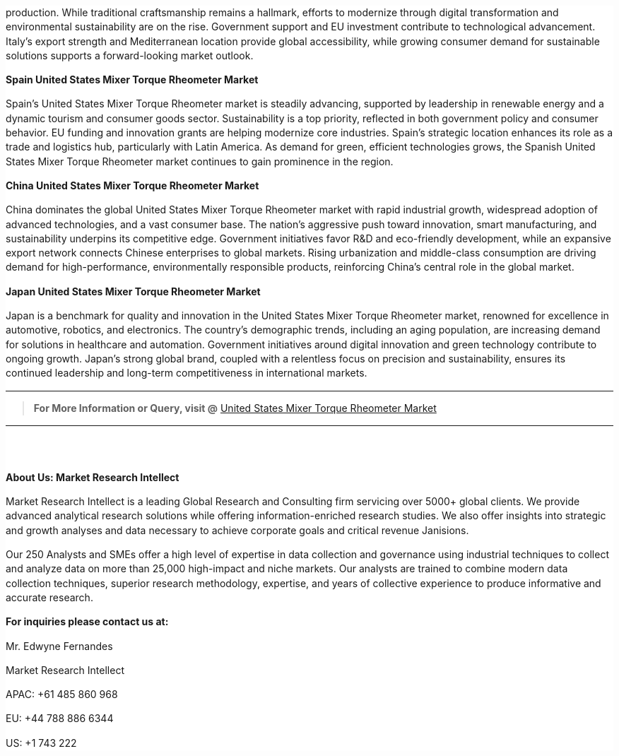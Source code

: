 production. While traditional craftsmanship remains a hallmark, efforts to modernize through digital transformation and environmental sustainability are on the rise. Government support and EU investment contribute to technological advancement. Italy&rsquo;s export strength and Mediterranean location provide global accessibility, while growing consumer demand for sustainable solutions supports a forward-looking market outlook.</p><p class="" data-start="4424" data-end="4975"><strong data-start="4424" data-end="4445">Spain United States Mixer Torque Rheometer Market</strong></p><p class="" data-start="4424" data-end="4975">Spain&rsquo;s United States Mixer Torque Rheometer market is steadily advancing, supported by leadership in renewable energy and a dynamic tourism and consumer goods sector. Sustainability is a top priority, reflected in both government policy and consumer behavior. EU funding and innovation grants are helping modernize core industries. Spain&rsquo;s strategic location enhances its role as a trade and logistics hub, particularly with Latin America. As demand for green, efficient technologies grows, the Spanish United States Mixer Torque Rheometer market continues to gain prominence in the region.</p><p class="" data-start="4977" data-end="5589"><strong data-start="4977" data-end="4998">China United States Mixer Torque Rheometer Market</strong></p><p class="" data-start="4977" data-end="5589">China dominates the global United States Mixer Torque Rheometer market with rapid industrial growth, widespread adoption of advanced technologies, and a vast consumer base. The nation&rsquo;s aggressive push toward innovation, smart manufacturing, and sustainability underpins its competitive edge. Government initiatives favor R&amp;D and eco-friendly development, while an expansive export network connects Chinese enterprises to global markets. Rising urbanization and middle-class consumption are driving demand for high-performance, environmentally responsible products, reinforcing China&rsquo;s central role in the global market.</p><p class="" data-start="5591" data-end="6162"><strong data-start="5591" data-end="5612">Japan United States Mixer Torque Rheometer Market</strong></p><p class="" data-start="5591" data-end="6162">Japan is a benchmark for quality and innovation in the United States Mixer Torque Rheometer market, renowned for excellence in automotive, robotics, and electronics. The country&rsquo;s demographic trends, including an aging population, are increasing demand for solutions in healthcare and automation. Government initiatives around digital innovation and green technology contribute to ongoing growth. Japan&rsquo;s strong global brand, coupled with a relentless focus on precision and sustainability, ensures its continued leadership and long-term competitiveness in international markets.</p><hr /><blockquote><p><span class="font-[700]"><strong>For More Information or Query, visit&nbsp;@</strong>&nbsp;</span><span class="font-[700]"><a href="https://www.marketresearchintellect.com/product/mixer-torque-rheometer-market/?utm_source=Linkedin&utm_medium=019" target="_blank" data-tracking-control-name="article-ssr-frontend-pulse_little-text-block" data-tracking-will-navigate="" data-test-link="">United States Mixer Torque Rheometer Market</a></span></p></blockquote><hr /><h3>&nbsp;</h3><p><strong><span class="font-[700]">About Us: Market Research Intellect</span></strong></p><p><span class="">Market Research Intellect is a leading Global Research and Consulting firm servicing over 5000+ global clients. We provide advanced analytical research solutions while offering information-enriched research studies.&nbsp;</span>We also offer insights into strategic and growth analyses and data necessary to achieve corporate goals and critical revenue Janisions.</p><p><span class="">Our 250 Analysts and SMEs offer a high level of expertise in data collection and governance using industrial techniques to collect and analyze data on more than 25,000 high-impact and niche markets. Our analysts are trained to combine modern data collection techniques, superior research methodology, expertise, and years of collective experience to produce informative and accurate research.</span></p><p><strong>For inquiries please contact us at:</strong></p><p>Mr. Edwyne Fernandes</p><p>Market Research Intellect</p><p>APAC: +61 485 860 968</p><p>EU: +44 788 886 6344</p><p>US: +1 743 222